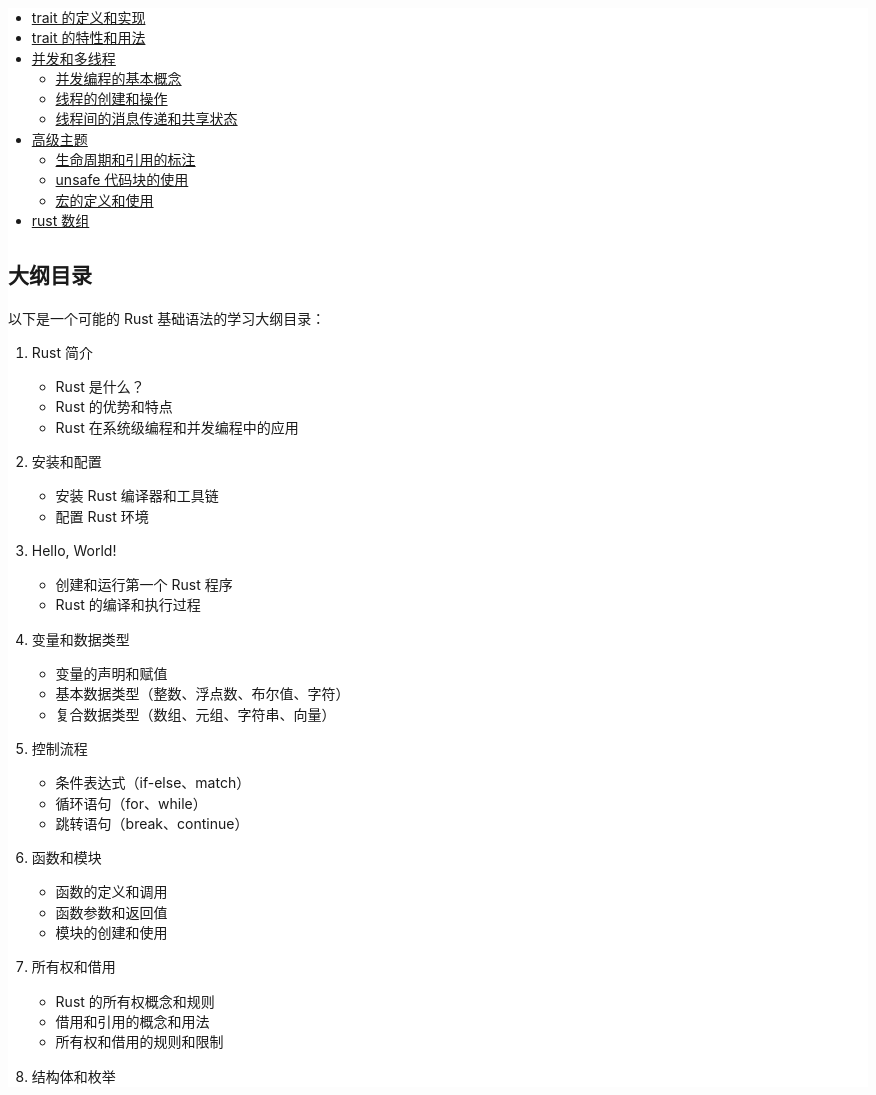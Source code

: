  - [trait 的定义和实现](#trait-的定义和实现)
  - [trait 的特性和用法](#trait-的特性和用法)
- [并发和多线程](#并发和多线程)
  - [并发编程的基本概念](#并发编程的基本概念)
  - [线程的创建和操作](#线程的创建和操作)
  - [线程间的消息传递和共享状态](#线程间的消息传递和共享状态)
- [高级主题](#高级主题)
  - [生命周期和引用的标注](#生命周期和引用的标注)
  - [unsafe 代码块的使用](#unsafe-代码块的使用)
  - [宏的定义和使用](#宏的定义和使用)
- [rust 数组](#rust-数组)

## 大纲目录

以下是一个可能的 Rust 基础语法的学习大纲目录：

1. Rust 简介

   - Rust 是什么？
   - Rust 的优势和特点
   - Rust 在系统级编程和并发编程中的应用

2. 安装和配置

   - 安装 Rust 编译器和工具链
   - 配置 Rust 环境

3. Hello, World!

   - 创建和运行第一个 Rust 程序
   - Rust 的编译和执行过程

4. 变量和数据类型

   - 变量的声明和赋值
   - 基本数据类型（整数、浮点数、布尔值、字符）
   - 复合数据类型（数组、元组、字符串、向量）

5. 控制流程

   - 条件表达式（if-else、match）
   - 循环语句（for、while）
   - 跳转语句（break、continue）

6. 函数和模块

   - 函数的定义和调用
   - 函数参数和返回值
   - 模块的创建和使用

7. 所有权和借用

   - Rust 的所有权概念和规则
   - 借用和引用的概念和用法
   - 所有权和借用的规则和限制

8. 结构体和枚举
